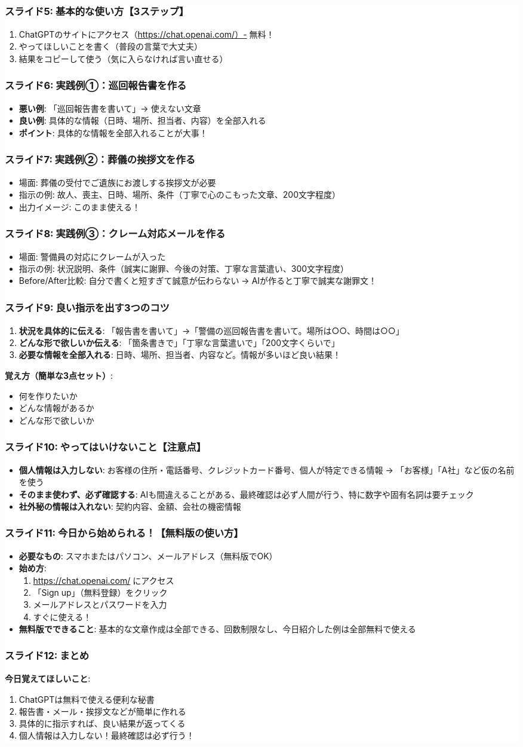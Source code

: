 ### スライド5: 基本的な使い方【3ステップ】
1. ChatGPTのサイトにアクセス（https://chat.openai.com/）- 無料！
2. やってほしいことを書く（普段の言葉で大丈夫）
3. 結果をコピーして使う（気に入らなければ言い直せる）

### スライド6: 実践例①：巡回報告書を作る
- **悪い例**: 「巡回報告書を書いて」→ 使えない文章
- **良い例**: 具体的な情報（日時、場所、担当者、内容）を全部入れる
- **ポイント**: 具体的な情報を全部入れることが大事！

### スライド7: 実践例②：葬儀の挨拶文を作る
- 場面: 葬儀の受付でご遺族にお渡しする挨拶文が必要
- 指示の例: 故人、喪主、日時、場所、条件（丁寧で心のこもった文章、200文字程度）
- 出力イメージ: このまま使える！

### スライド8: 実践例③：クレーム対応メールを作る
- 場面: 警備員の対応にクレームが入った
- 指示の例: 状況説明、条件（誠実に謝罪、今後の対策、丁寧な言葉遣い、300文字程度）
- Before/After比較: 自分で書くと短すぎて誠意が伝わらない → AIが作ると丁寧で誠実な謝罪文！

### スライド9: 良い指示を出す3つのコツ
1. **状況を具体的に伝える**: 「報告書を書いて」→「警備の巡回報告書を書いて。場所は○○、時間は○○」
2. **どんな形で欲しいか伝える**: 「箇条書きで」「丁寧な言葉遣いで」「200文字くらいで」
3. **必要な情報を全部入れる**: 日時、場所、担当者、内容など。情報が多いほど良い結果！

**覚え方（簡単な3点セット）**:
- 何を作りたいか
- どんな情報があるか
- どんな形で欲しいか

### スライド10: やってはいけないこと【注意点】
- **個人情報は入力しない**: お客様の住所・電話番号、クレジットカード番号、個人が特定できる情報 → 「お客様」「A社」など仮の名前を使う
- **そのまま使わず、必ず確認する**: AIも間違えることがある、最終確認は必ず人間が行う、特に数字や固有名詞は要チェック
- **社外秘の情報は入れない**: 契約内容、金額、会社の機密情報

### スライド11: 今日から始められる！【無料版の使い方】
- **必要なもの**: スマホまたはパソコン、メールアドレス（無料版でOK）
- **始め方**:
  1. https://chat.openai.com/ にアクセス
  2. 「Sign up」（無料登録）をクリック
  3. メールアドレスとパスワードを入力
  4. すぐに使える！
- **無料版でできること**: 基本的な文章作成は全部できる、回数制限なし、今日紹介した例は全部無料で使える

### スライド12: まとめ
**今日覚えてほしいこと**:
1. ChatGPTは無料で使える便利な秘書
2. 報告書・メール・挨拶文などが簡単に作れる
3. 具体的に指示すれば、良い結果が返ってくる
4. 個人情報は入力しない！最終確認は必ず行う！

